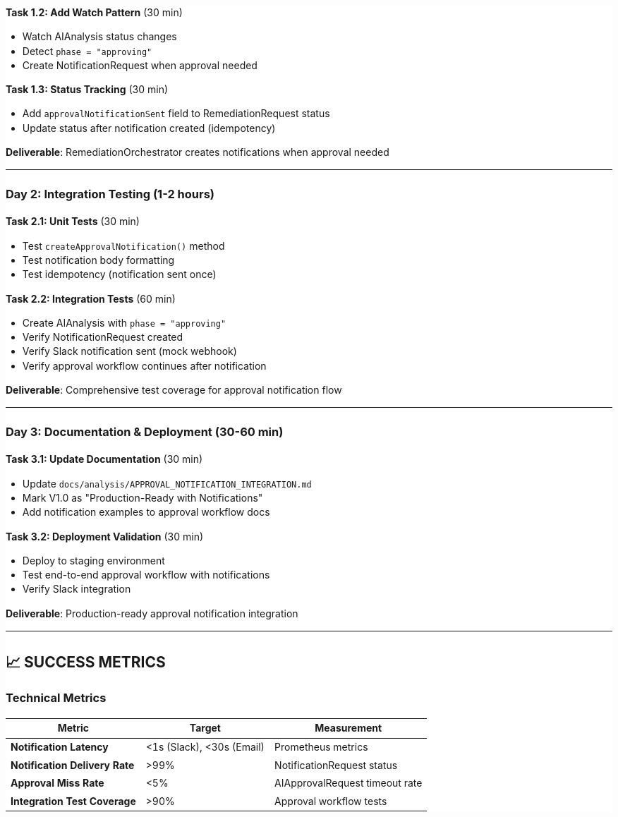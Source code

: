**Task 1.2: Add Watch Pattern** (30 min)
- Watch AIAnalysis status changes
- Detect `phase = "approving"`
- Create NotificationRequest when approval needed

**Task 1.3: Status Tracking** (30 min)
- Add `approvalNotificationSent` field to RemediationRequest status
- Update status after notification created (idempotency)

**Deliverable**: RemediationOrchestrator creates notifications when approval needed

---

### **Day 2: Integration Testing (1-2 hours)**

**Task 2.1: Unit Tests** (30 min)
- Test `createApprovalNotification()` method
- Test notification body formatting
- Test idempotency (notification sent once)

**Task 2.2: Integration Tests** (60 min)
- Create AIAnalysis with `phase = "approving"`
- Verify NotificationRequest created
- Verify Slack notification sent (mock webhook)
- Verify approval workflow continues after notification

**Deliverable**: Comprehensive test coverage for approval notification flow

---

### **Day 3: Documentation & Deployment (30-60 min)**

**Task 3.1: Update Documentation** (30 min)
- Update `docs/analysis/APPROVAL_NOTIFICATION_INTEGRATION.md`
- Mark V1.0 as "Production-Ready with Notifications"
- Add notification examples to approval workflow docs

**Task 3.2: Deployment Validation** (30 min)
- Deploy to staging environment
- Test end-to-end approval workflow with notifications
- Verify Slack integration

**Deliverable**: Production-ready approval notification integration

---

## 📈 **SUCCESS METRICS**

### **Technical Metrics**

| Metric | Target | Measurement |
|---|---|---|
| **Notification Latency** | <1s (Slack), <30s (Email) | Prometheus metrics |
| **Notification Delivery Rate** | >99% | NotificationRequest status |
| **Approval Miss Rate** | <5% | AIApprovalRequest timeout rate |
| **Integration Test Coverage** | >90% | Approval workflow tests |
